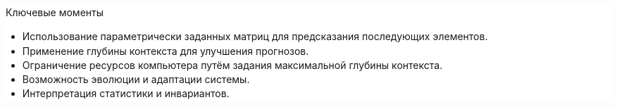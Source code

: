 Ключевые моменты


- Использование параметрически заданных матриц для предсказания последующих элементов.
- Применение глубины контекста для улучшения прогнозов.
- Ограничение ресурсов компьютера путём задания максимальной глубины контекста.
- Возможность эволюции и адаптации системы.
- Интерпретация статистики и инвариантов.





